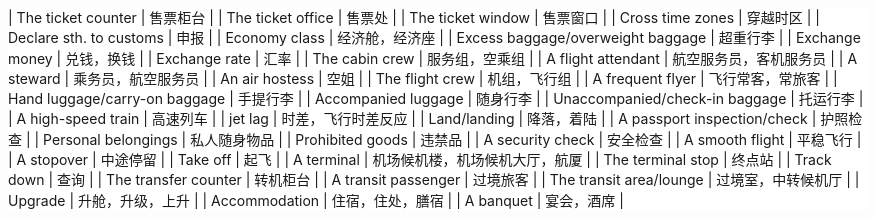 | The ticket counter                                                        | 售票柜台                       |
| The ticket office                                                         | 售票处                         |
| The ticket window                                                         | 售票窗口                       |
| Cross time zones                                                          | 穿越时区                       |
| Declare sth. to customs                                                   | 申报                           |
| Economy class                                                             | 经济舱，经济座                 |
| Excess baggage/overweight baggage                                         | 超重行李                       |
| Exchange money                                                            | 兑钱，换钱                     |
| Exchange rate                                                             | 汇率                           |
| The cabin crew                                                            | 服务组，空乘组                 |
| A flight attendant                                                        | 航空服务员，客机服务员         |
| A steward                                                                 | 乘务员，航空服务员             |
| An air hostess                                                            | 空姐                           |
| The flight crew                                                           | 机组，飞行组                   |
| A frequent flyer                                                          | 飞行常客，常旅客               |
| Hand luggage/carry-on baggage                                             | 手提行李                       |
| Accompanied luggage                                                       | 随身行李                       |
| Unaccompanied/check-in baggage                                            | 托运行李                       |
| A high-speed train                                                        | 高速列车                       |
| jet lag                                                                   | 时差，飞行时差反应             |
| Land/landing                                                              | 降落，着陆                     |
| A passport inspection/check                                               | 护照检查                       |
| Personal belongings                                                       | 私人随身物品                   |
| Prohibited goods                                                          | 违禁品                         |
| A security check                                                          | 安全检查                       |
| A smooth flight                                                           | 平稳飞行                       |
| A stopover                                                                | 中途停留                       |
| Take off                                                                  | 起飞                           |
| A terminal                                                                | 机场候机楼，机场候机大厅，航厦 |
| The terminal stop                                                         | 终点站                         |
| Track down                                                                | 查询                           |
| The transfer counter                                                      | 转机柜台                       |
| A transit passenger                                                       | 过境旅客                       |
| The transit area/lounge                                                   | 过境室，中转候机厅             |
| Upgrade                                                                   | 升舱，升级，上升               |
| Accommodation                                                             | 住宿，住处，膳宿               |
| A banquet                                                                 | 宴会，酒席                     |